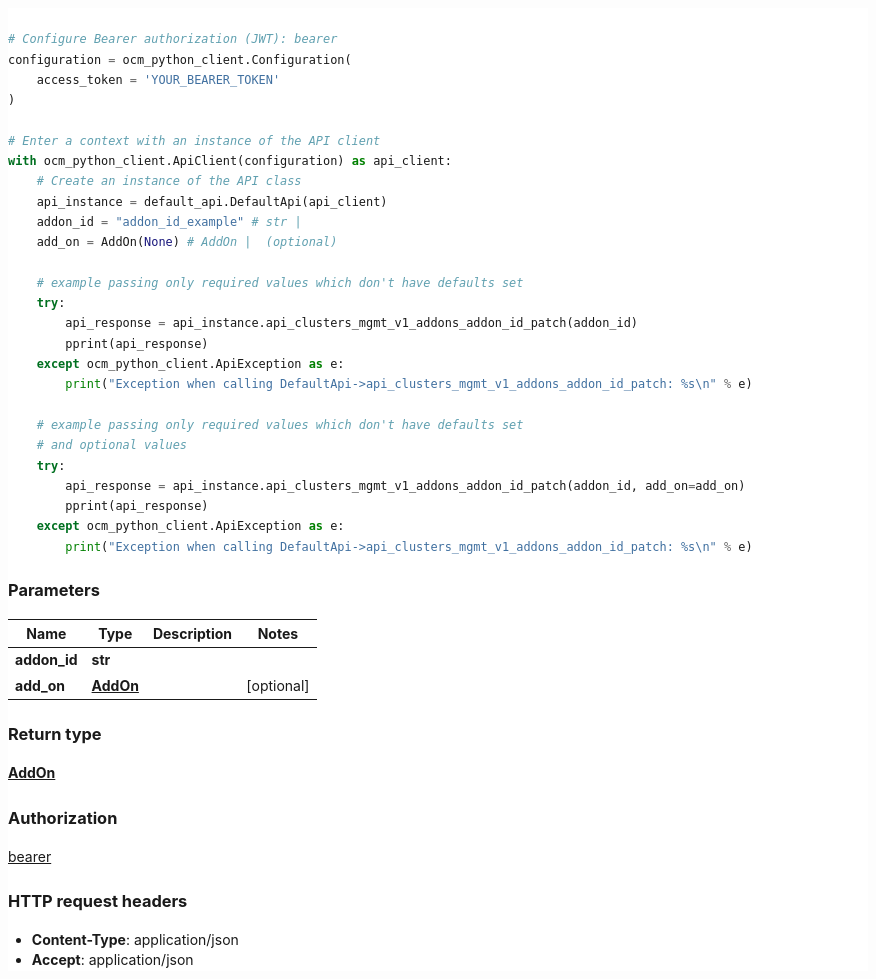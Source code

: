 ```python

# Configure Bearer authorization (JWT): bearer
configuration = ocm_python_client.Configuration(
    access_token = 'YOUR_BEARER_TOKEN'
)

# Enter a context with an instance of the API client
with ocm_python_client.ApiClient(configuration) as api_client:
    # Create an instance of the API class
    api_instance = default_api.DefaultApi(api_client)
    addon_id = "addon_id_example" # str | 
    add_on = AddOn(None) # AddOn |  (optional)

    # example passing only required values which don't have defaults set
    try:
        api_response = api_instance.api_clusters_mgmt_v1_addons_addon_id_patch(addon_id)
        pprint(api_response)
    except ocm_python_client.ApiException as e:
        print("Exception when calling DefaultApi->api_clusters_mgmt_v1_addons_addon_id_patch: %s\n" % e)

    # example passing only required values which don't have defaults set
    # and optional values
    try:
        api_response = api_instance.api_clusters_mgmt_v1_addons_addon_id_patch(addon_id, add_on=add_on)
        pprint(api_response)
    except ocm_python_client.ApiException as e:
        print("Exception when calling DefaultApi->api_clusters_mgmt_v1_addons_addon_id_patch: %s\n" % e)
```


### Parameters

Name | Type | Description  | Notes
------------- | ------------- | ------------- | -------------
 **addon_id** | **str**|  |
 **add_on** | [**AddOn**](AddOn.md)|  | [optional]

### Return type

[**AddOn**](AddOn.md)

### Authorization

[bearer](../README.md#bearer)

### HTTP request headers

 - **Content-Type**: application/json
 - **Accept**: application/json
